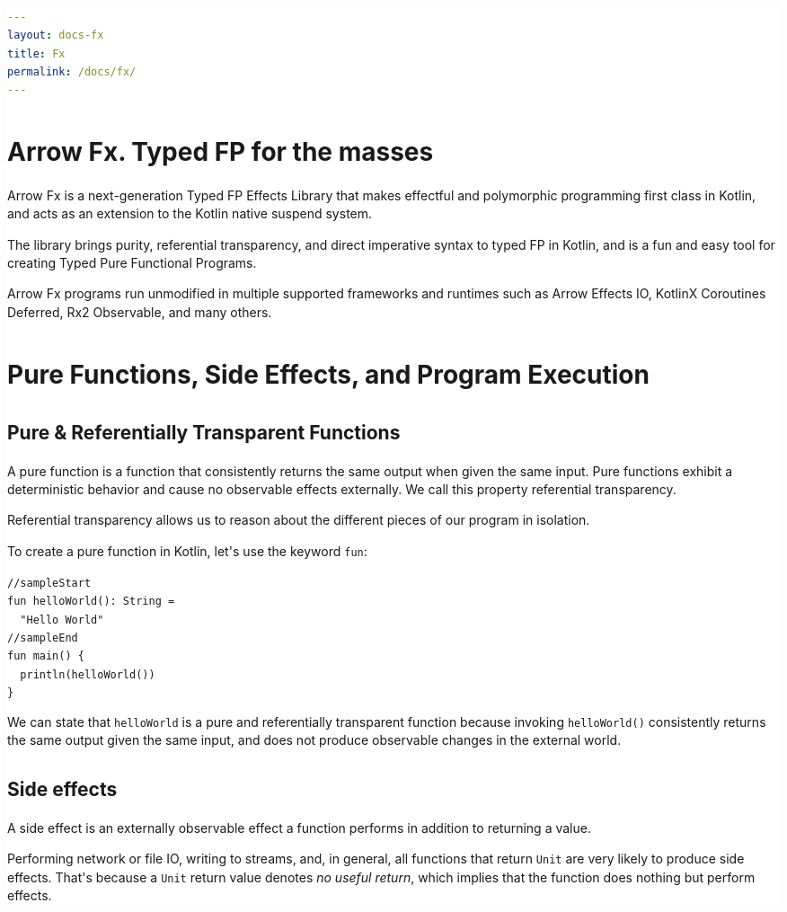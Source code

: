 ```yaml
---
layout: docs-fx
title: Fx
permalink: /docs/fx/
---
```


# Arrow Fx. Typed FP for the masses

Arrow Fx is a next-generation Typed FP Effects Library that makes effectful and polymorphic programming first class in Kotlin, and acts as an extension to the Kotlin native suspend system.

The library brings purity, referential transparency, and direct imperative syntax to typed FP in Kotlin, and is a fun and easy tool for creating Typed Pure Functional Programs.

Arrow Fx programs run unmodified in multiple supported frameworks and runtimes such as Arrow Effects IO, KotlinX Coroutines Deferred, Rx2 Observable, and many others.

# Pure Functions, Side Effects, and Program Execution

## Pure & Referentially Transparent Functions

A pure function is a function that consistently returns the same output when given the same input. Pure functions exhibit a deterministic behavior and cause no observable effects externally. We call this property referential transparency.

Referential transparency allows us to reason about the different pieces of our program in isolation.

To create a pure function in Kotlin, let's use the keyword `fun`:

```kotlin:ank:playground
//sampleStart
fun helloWorld(): String =
  "Hello World"
//sampleEnd  
fun main() {
  println(helloWorld())
}
```

We can state that `helloWorld` is a pure and referentially transparent function because invoking `helloWorld()` consistently returns the same output given the same input, and does not produce observable changes in the external world.

## Side effects

A side effect is an externally observable effect a function performs in addition to returning a value.

Performing network or file IO, writing to streams, and, in general, all functions that return `Unit` are very likely to produce side effects. That's because a `Unit` return value denotes *no useful return*, which implies that the function does nothing but perform effects.
